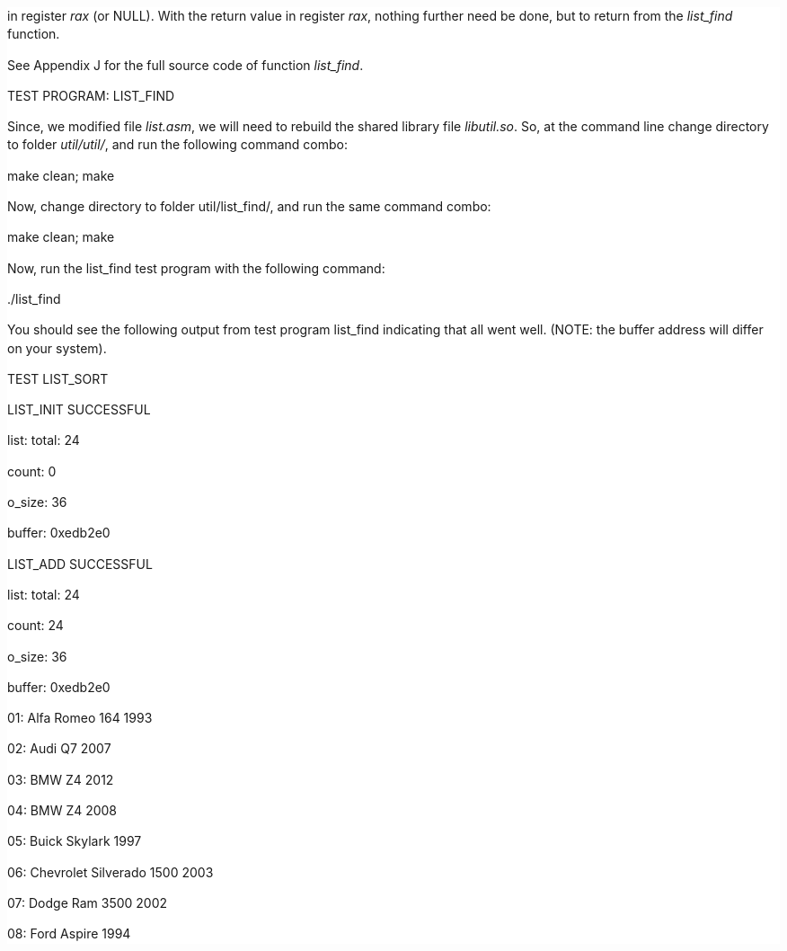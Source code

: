 in register *rax* (or NULL). With the return value in register *rax*,
nothing further need be done, but to return from the *list_find*
function.

See Appendix J for the full source code of function *list\_find*.

TEST PROGRAM: LIST_FIND

Since, we modified file *list.asm*, we will need to rebuild the shared
library file *libutil.so*. So, at the command line change directory to
folder *util/util/*, and run the following command combo:

make clean; make

Now, change directory to folder util/list_find/, and run the same
command combo:

make clean; make

Now, run the list_find test program with the following command:

./list_find

You should see the following output from test program list_find
indicating that all went well. (NOTE: the buffer address will differ on
your system).

TEST LIST_SORT

LIST_INIT SUCCESSFUL

list: total: 24

count: 0

o_size: 36

buffer: 0xedb2e0

LIST_ADD SUCCESSFUL

list: total: 24

count: 24

o_size: 36

buffer: 0xedb2e0

01: Alfa Romeo 164 1993

02: Audi Q7 2007

03: BMW Z4 2012

04: BMW Z4 2008

05: Buick Skylark 1997

06: Chevrolet Silverado 1500 2003

07: Dodge Ram 3500 2002

08: Ford Aspire 1994
